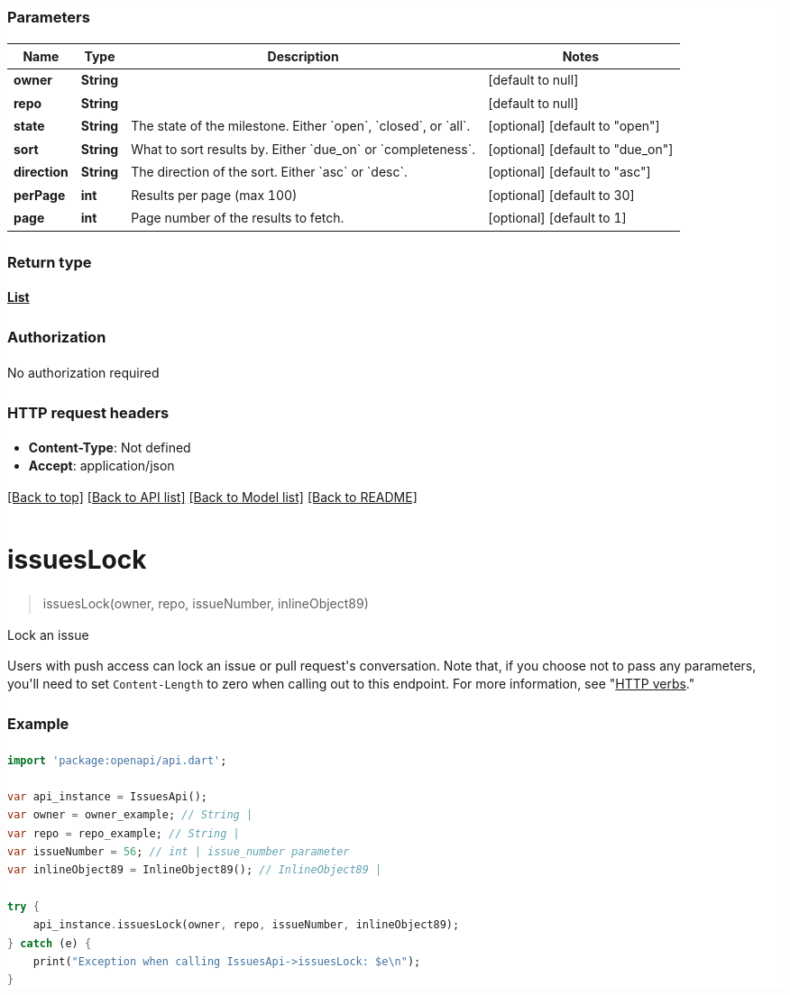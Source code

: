 ### Parameters

Name | Type | Description  | Notes
------------- | ------------- | ------------- | -------------
 **owner** | **String**|  | [default to null]
 **repo** | **String**|  | [default to null]
 **state** | **String**| The state of the milestone. Either &#x60;open&#x60;, &#x60;closed&#x60;, or &#x60;all&#x60;. | [optional] [default to &quot;open&quot;]
 **sort** | **String**| What to sort results by. Either &#x60;due_on&#x60; or &#x60;completeness&#x60;. | [optional] [default to &quot;due_on&quot;]
 **direction** | **String**| The direction of the sort. Either &#x60;asc&#x60; or &#x60;desc&#x60;. | [optional] [default to &quot;asc&quot;]
 **perPage** | **int**| Results per page (max 100) | [optional] [default to 30]
 **page** | **int**| Page number of the results to fetch. | [optional] [default to 1]

### Return type

[**List<Milestone>**](Milestone.md)

### Authorization

No authorization required

### HTTP request headers

 - **Content-Type**: Not defined
 - **Accept**: application/json

[[Back to top]](#) [[Back to API list]](../README.md#documentation-for-api-endpoints) [[Back to Model list]](../README.md#documentation-for-models) [[Back to README]](../README.md)

# **issuesLock**
> issuesLock(owner, repo, issueNumber, inlineObject89)

Lock an issue

Users with push access can lock an issue or pull request's conversation.  Note that, if you choose not to pass any parameters, you'll need to set `Content-Length` to zero when calling out to this endpoint. For more information, see \"[HTTP verbs](https://developer.github.com/v3/#http-verbs).\"

### Example 
```dart
import 'package:openapi/api.dart';

var api_instance = IssuesApi();
var owner = owner_example; // String | 
var repo = repo_example; // String | 
var issueNumber = 56; // int | issue_number parameter
var inlineObject89 = InlineObject89(); // InlineObject89 | 

try { 
    api_instance.issuesLock(owner, repo, issueNumber, inlineObject89);
} catch (e) {
    print("Exception when calling IssuesApi->issuesLock: $e\n");
}
```
